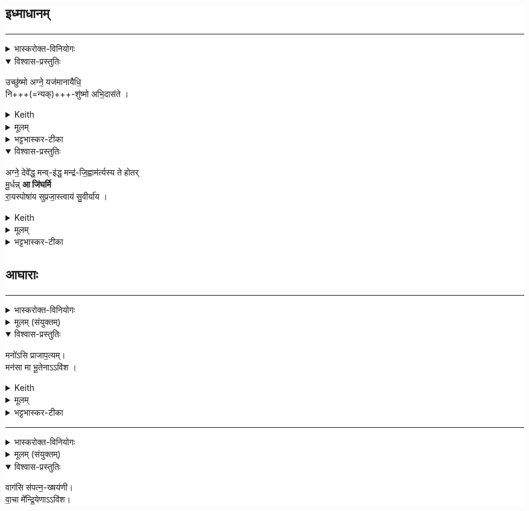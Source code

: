 ## इध्माधानम्
_______
<details><summary>भास्करोक्त-विनियोगः</summary></details>


<details open><summary>विश्वास-प्रस्तुतिः</summary>

उच्छु॑ष्मो अग्ने॒ यज॑मानायैधि॒  
नि+++(=न्यक्)+++-शु॑ष्मो अभि॒दास॑ते ।  
</details>

<details><summary>Keith</summary></details>

<details><summary>मूलम्</summary></details>

<details><summary>भट्टभास्कर-टीका</summary></details>

<details open><summary>विश्वास-प्रस्तुतिः</summary>

अग्ने॒ देवे᳚द्ध॒ मन्व्-इ॑द्ध॒ मन्द्र॑-जि॒ह्वाम॑र्त्यस्य ते होतर्  
मू॒र्धन्न् **आ जि॑घर्मि**  
रा॒यस्पोषा॑य सुप्रजा॒स्त्वाय॑ सु॒वीर्या॑य ।
</details>

<details><summary>Keith</summary></details>


<details><summary>मूलम्</summary></details>

<details><summary>भट्टभास्कर-टीका</summary></details>

## आघाराः
_______
<details><summary>भास्करोक्त-विनियोगः</summary></details>


<details><summary>मूलम् (संयुक्तम्)</summary></details>

<details open><summary>विश्वास-प्रस्तुतिः</summary>

मनो॑ऽसि प्राजाप॒त्यम्।  
मन॑सा मा भू॒तेनाऽऽवि॑श ।
</details>

<details><summary>Keith</summary></details>

<details><summary>मूलम्</summary></details>

<details><summary>भट्टभास्कर-टीका</summary></details>

_______
<details><summary>भास्करोक्त-विनियोगः</summary></details>

<details><summary>मूलम् (संयुक्तम्)</summary></details>

<details open><summary>विश्वास-प्रस्तुतिः</summary>

वाग॑सि स॑पत्न॒-ख्षय॑णी।  
वा॒चा मे᳚न्द्रि॒येणाऽऽवि॑श। 
</details>
